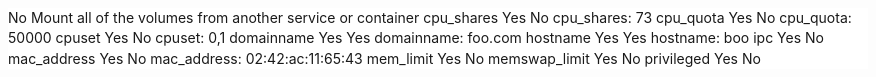 <td>No</td>
<td>Mount all of the volumes from another service or container</td>
</tr>
<tr>
<td>cpu_shares</td>
<td>Yes</td>
<td>No</td>
<td>cpu_shares: 73</td>
</tr>
<tr>
<td>cpu_quota</td>
<td>Yes</td>
<td>No</td>
<td>cpu_quota: 50000</td>
</tr>
<tr>
<td>cpuset</td>
<td>Yes</td>
<td>No</td>
<td>cpuset: 0,1</td>
</tr>
<tr>
<td>domainname</td>
<td>Yes</td>
<td>Yes</td>
<td>domainname: foo.com</td>
</tr>
<tr>
<td>hostname</td>
<td>Yes</td>
<td>Yes</td>
<td>hostname: boo</td>
</tr>
<tr>
<td>ipc</td>
<td>Yes</td>
<td>No</td>
<td></td>
</tr>
<tr>
<td>mac_address</td>
<td>Yes</td>
<td>No</td>
<td>mac_address: 02:42:ac:11:65:43</td>
</tr>
<tr>
<td>mem_limit</td>
<td>Yes</td>
<td>No</td>
<td></td>
</tr>
<tr>
<td>memswap_limit</td>
<td>Yes</td>
<td>No</td>
<td></td>
</tr>
<tr>
<td>privileged</td>
<td>Yes</td>
<td>No</td>
<td></td>
</tr>
<tr>